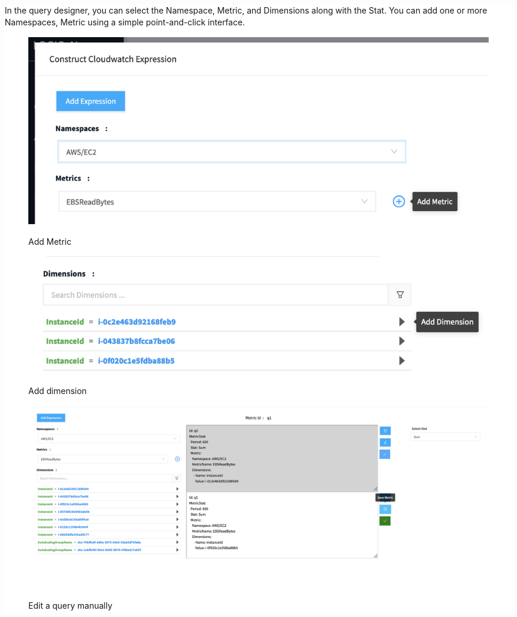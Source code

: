 In the query designer, you can select the Namespace, Metric, and Dimensions along with the Stat. You can add one or more Namespaces, Metric using a simple point-and-click interface.

<div>

<figure><img src="../../.gitbook/assets/Screen Shot 2022-08-29 at 10.41.47 AM.png" alt=""><figcaption><p>Add Metric</p></figcaption></figure>

 

<figure><img src="../../.gitbook/assets/Screen Shot 2022-08-29 at 10.41.57 AM.png" alt=""><figcaption><p>Add dimension</p></figcaption></figure>

 

<figure><img src="../../.gitbook/assets/Screen Shot 2022-08-29 at 10.42.23 AM.png" alt=""><figcaption><p>Edit a query manually</p></figcaption></figure>
